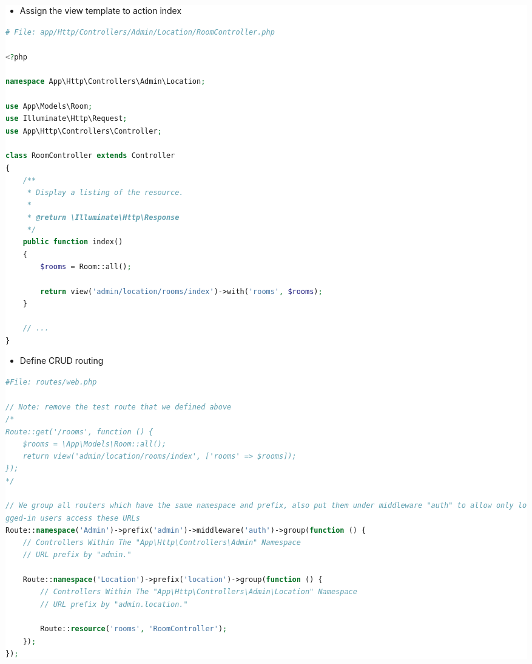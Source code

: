 - Assign the view template to action index
```php
# File: app/Http/Controllers/Admin/Location/RoomController.php

<?php

namespace App\Http\Controllers\Admin\Location;

use App\Models\Room;
use Illuminate\Http\Request;
use App\Http\Controllers\Controller;

class RoomController extends Controller
{
    /**
     * Display a listing of the resource.
     *
     * @return \Illuminate\Http\Response
     */
    public function index()
    {
        $rooms = Room::all();

        return view('admin/location/rooms/index')->with('rooms', $rooms);
    }

    // ...
}
```

- Define CRUD routing
```php
#File: routes/web.php

// Note: remove the test route that we defined above
/*
Route::get('/rooms', function () {
    $rooms = \App\Models\Room::all();
    return view('admin/location/rooms/index', ['rooms' => $rooms]);
});
*/

// We group all routers which have the same namespace and prefix, also put them under middleware "auth" to allow only logged-in users access these URLs
Route::namespace('Admin')->prefix('admin')->middleware('auth')->group(function () {
    // Controllers Within The "App\Http\Controllers\Admin" Namespace
    // URL prefix by "admin."
    
    Route::namespace('Location')->prefix('location')->group(function () {
        // Controllers Within The "App\Http\Controllers\Admin\Location" Namespace
        // URL prefix by "admin.location."

        Route::resource('rooms', 'RoomController');
    });
});
```
